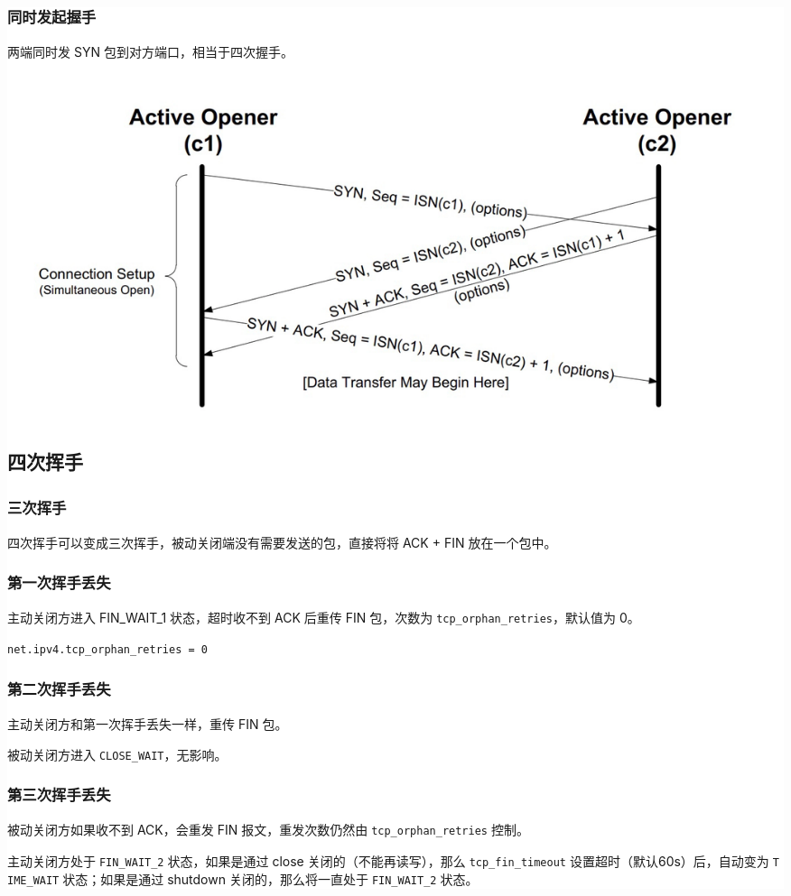 ### 同时发起握手

两端同时发 SYN 包到对方端口，相当于四次握手。

![alt text](./img/syn-at-same-time.png)

## 四次挥手


### 三次挥手

四次挥手可以变成三次挥手，被动关闭端没有需要发送的包，直接将将 ACK + FIN 放在一个包中。

### 第一次挥手丢失

主动关闭方进入 FIN_WAIT_1 状态，超时收不到 ACK 后重传 FIN 包，次数为 `tcp_orphan_retries`，默认值为 0。

```bash
net.ipv4.tcp_orphan_retries = 0
```

### 第二次挥手丢失

主动关闭方和第一次挥手丢失一样，重传 FIN 包。

被动关闭方进入 `CLOSE_WAIT`，无影响。

### 第三次挥手丢失

被动关闭方如果收不到 ACK，会重发 FIN 报文，重发次数仍然由 `tcp_orphan_retries` 控制。

主动关闭方处于 `FIN_WAIT_2` 状态，如果是通过 close 关闭的（不能再读写），那么 `tcp_fin_timeout` 设置超时（默认60s）后，自动变为 `TIME_WAIT` 状态；如果是通过 shutdown 关闭的，那么将一直处于 `FIN_WAIT_2` 状态。
